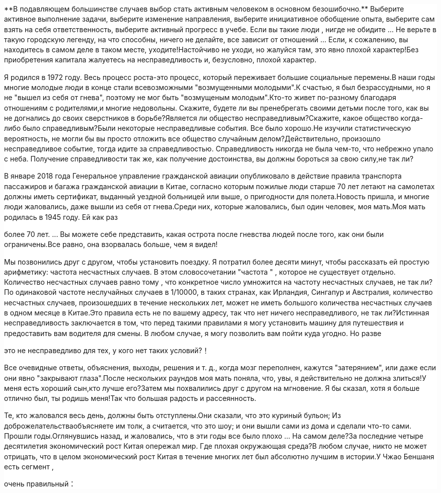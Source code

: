\*\*В подавляющем большинстве случаев выбор стать активным человеком в основном безошибочно.\*\* Выберите активное выполнение задачи, выберите изменение направления, выберите инициативное обобщение опыта, выберите сам взять на себя ответственность, выберите активный прогресс в учебе. Если вы такие люди , нигде не обидите \... Не верьте в такую городскую легенду, на что способны, ничего не делайте, все зависит от отношений \... Если, к сожалению, вы находитесь в самом деле в таком месте, уходите!Настойчиво не уходи, но жалуйся там, это явно плохой характер!Без приобретения капитала жалуетесь на несправедливость и, безусловно, плохой характер.

Я родился в 1972 году. Весь процесс роста-это процесс, который переживает большие социальные перемены.В наши годы многие молодые люди в конце стали всевозможными "возмущенными молодыми".К счастью, я был безрассудными, но я не \"вышел из себя от гнева\", поэтому не мог быть \"возмущеным молодым\".Кто-то живет по-разному благодаря отношениям с родителями,и многие недовольны. Скажите, будете ли вы пренебрегать своими детьми после того, как вы не догнались до своих сверстников в борьбе?Является ли общество несправедливым?Скажите, какое общество когда-либо было справедливым?Были некоторые несправедливые события. Все было хорошо.Не изучили статистическую вероятность, не могли бы вы просто отложить все общество случайным делом?Действительно, произошло несправедливое событие, тогда идите за справедливостью. Справедливость никогда не была чем-то, что небрежно упало с неба. Получение справедливости так же, как получение достоинства, вы должны бороться за свою силу,не так ли?

В январе 2018 года Генеральное управление гражданской авиации опубликовало в действие правила транспорта пассажиров и багажа гражданской авиации в Китае, согласно которым пожилые люди старше 70 лет летают на самолетах должны иметь сертификат, выданный уездной больницей или выше, о пригодности для полета.Новость пришла, и многие люди жаловались, даже вышли из себя от гнева.Среди них, которые жаловались, был один человек, моя мать.Моя мать родилась в 1945 году. Ей как раз

более 70 лет. \... Вы можете себе представить, какая острота после гневства людей после того, как они были ограничены.Все равно, она взорвалась больше, чем я видел!

Мы позвонились друг с другом, чтобы установить поездку. Я потратил более десяти минут, чтобы рассказать ей простую арифметику: частота несчастных случаев. В этом словосочетании "частота \" , которое не существует отдельно. Количество несчастных случаев равно тому , что конкретное число умножится на частоту несчастных случаев, не так ли? По одинаковой частоте неслучайных случаев в 1/10000, в таких странах, как Ирландия, Сингапур и Австралия, количество несчастных случаев, произошедших в течение нескольких лет, может не иметь большого количества несчастных случаев в одном месяце в Китае.Это правила есть не по вашему адресу, так что нет ничего несправедливого, не так ли?Истинная несправедливость заключается в том, что перед такими правилами я могу установить машину для путешествия и предоставить вам водителя для смены. В любом случае, я могу позволить вам пойти куда угодно. Но разве

это не несправедливо для тех, у кого нет таких условий?！

Все очевидные ответы, объяснения, выходы, решения и т. д., когда мозг переполнен, кажутся "затерянием", или даже если они явно "закрывают глаза".После нескольких раундов моя мать поняла, что, увы, я действительно не должна злиться!У меня есть хороший сын,кто лучше его?Затем мы похвалились друг с другом на мгновение. Я бы сказал, хотя я больше отлично был, ты родишь меня!Так что большая радость и рассеянность.

Те, кто жаловался весь день, должны быть отступлены.Они сказали, что это куриный бульон; Из доброжелательстваобъясняете им толк, а считается, что это шоу; и они вышли сами из дома и сделали что-то сами. Прошли годы.Оглянувшись назад, и жаловались, что в эти годы все было плохо \... На самом деле?За последние четыре десятилетия экономический рост Китая опережал мир. Где плохая окружающая среда?В любом случае, никто не может отрицать, что в целом экономический рост Китая в течение многих лет был абсолютно лучшим в истории.У Чжао Беншаня есть сегмент ,

очень правильный：
